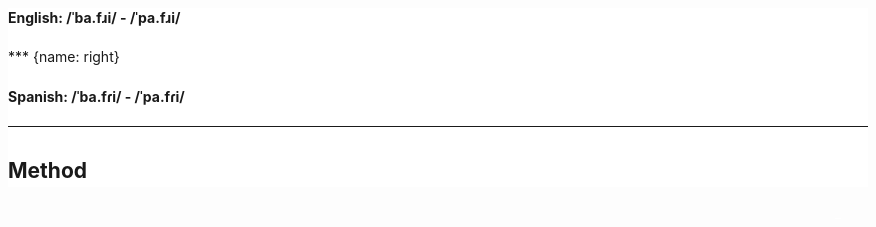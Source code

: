 #### <div align="left">**English**: /ˈba.fɹi/ - /ˈpa.fɹi/</div>

<audio controls>
  <source src="./assets/img/perc/00_en_afri-60.ogg" type="audio/ogg">
  <source src="./assets/img/perc/00_en_afri-60.wav" type="audio/mpeg">
  Your browser does not support the audio element.
</audio>

<audio controls>
  <source src="./assets/img/perc/12_en_afri+60.ogg" type="audio/ogg">
  <source src="./assets/img/perc/12_en_afri+60.wav" type="audio/mpeg">
  Your browser does not support the audio element.
</audio>

*** {name: right}

#### <div align="left"><BLUE>Spanish</BLUE>: /ˈba.fɾi/ - /ˈpa.fɾi/</div>

<audio controls>
  <source src="./assets/img/perc/00_sp_afri-60.ogg" type="audio/ogg">
  <source src="./assets/img/perc/00_sp_afri-60.wav" type="audio/mpeg">
  Your browser does not support the audio element.
</audio>

<audio controls>
  <source src="./assets/img/perc/12_sp_afri+60.ogg" type="audio/ogg">
  <source src="./assets/img/perc/12_sp_afri+60.wav" type="audio/mpeg">
  Your browser does not support the audio element.
</audio>

--- 

## Method

<div style="float:right">
  <img width="60" height="1" src="./assets/img/fill.png">
